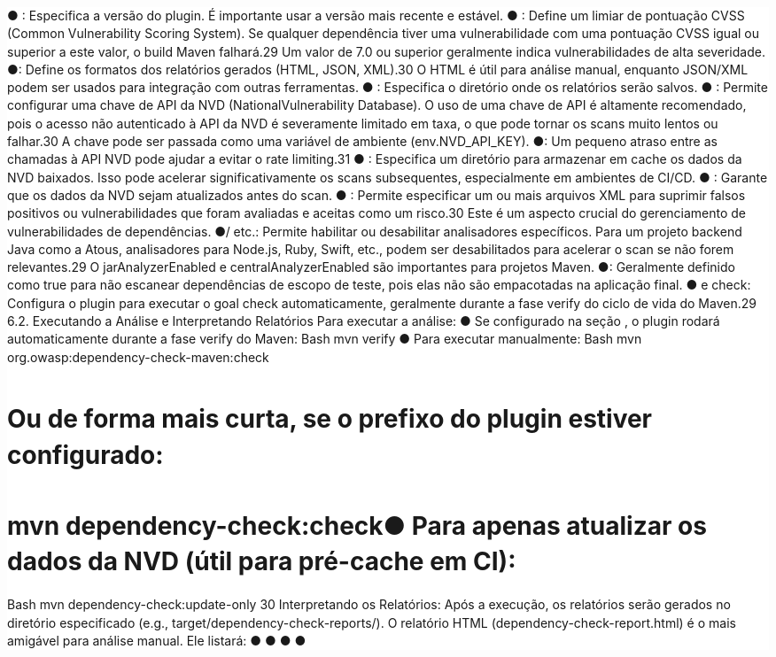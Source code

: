 ●​ <version>: Especifica a versão do plugin. É importante usar a versão mais recente
e estável.
●​ <failBuildOnCVSS>: Define um limiar de pontuação CVSS (Common Vulnerability
Scoring System). Se qualquer dependência tiver uma vulnerabilidade com uma
pontuação CVSS igual ou superior a este valor, o build Maven falhará.29 Um valor
de 7.0 ou superior geralmente indica vulnerabilidades de alta severidade.
●​ <formats>: Define os formatos dos relatórios gerados (HTML, JSON, XML).30 O
HTML é útil para análise manual, enquanto JSON/XML podem ser usados para
integração com outras ferramentas.
●​ <outputDirectory>: Especifica o diretório onde os relatórios serão salvos.
●​ <nvdApiKey>: Permite configurar uma chave de API da NVD (NationalVulnerability Database). O uso de uma chave de API é altamente recomendado,
pois o acesso não autenticado à API da NVD é severamente limitado em taxa, o
que pode tornar os scans muito lentos ou falhar.30 A chave pode ser passada
como uma variável de ambiente (env.NVD_API_KEY).
●​ <nvdApiDelay>: Um pequeno atraso entre as chamadas à API NVD pode ajudar a
evitar o rate limiting.31
●​ <dataDirectory>: Especifica um diretório para armazenar em cache os dados da
NVD baixados. Isso pode acelerar significativamente os scans subsequentes,
especialmente em ambientes de CI/CD.
●​ <autoUpdate>: Garante que os dados da NVD sejam atualizados antes do scan.
●​ <suppressionFiles>: Permite especificar um ou mais arquivos XML para suprimir
falsos positivos ou vulnerabilidades que foram avaliadas e aceitas como um
risco.30 Este é um aspecto crucial do gerenciamento de vulnerabilidades de
dependências.
●​ <analyzersEnabled> / <retireJsAnalyzerEnabled> etc.: Permite habilitar ou
desabilitar analisadores específicos. Para um projeto backend Java como a Atous,
analisadores para Node.js, Ruby, Swift, etc., podem ser desabilitados para
acelerar o scan se não forem relevantes.29 O jarAnalyzerEnabled e
centralAnalyzerEnabled são importantes para projetos Maven.
●​ <skipTestScope>: Geralmente definido como true para não escanear
dependências de escopo de teste, pois elas não são empacotadas na aplicação
final.
●​ <executions> e <goal>check</goal>: Configura o plugin para executar o goal
check automaticamente, geralmente durante a fase verify do ciclo de vida do
Maven.29
6.2. Executando a Análise e Interpretando Relatórios
Para executar a análise:
●​ Se configurado na seção <executions>, o plugin rodará automaticamente durante
a fase verify do Maven:​
Bash​
mvn verify​
●​ Para executar manualmente:​
Bash​
mvn org.owasp:dependency-check-maven:check​
# Ou de forma mais curta, se o prefixo do plugin estiver configurado:​
# mvn dependency-check:check​●​ Para apenas atualizar os dados da NVD (útil para pré-cache em CI):​
Bash​
mvn dependency-check:update-only​
30
Interpretando os Relatórios:
Após a execução, os relatórios serão gerados no diretório especificado (e.g.,
target/dependency-check-reports/). O relatório HTML
(dependency-check-report.html) é o mais amigável para análise manual. Ele listará:
●​
●​
●​
●​